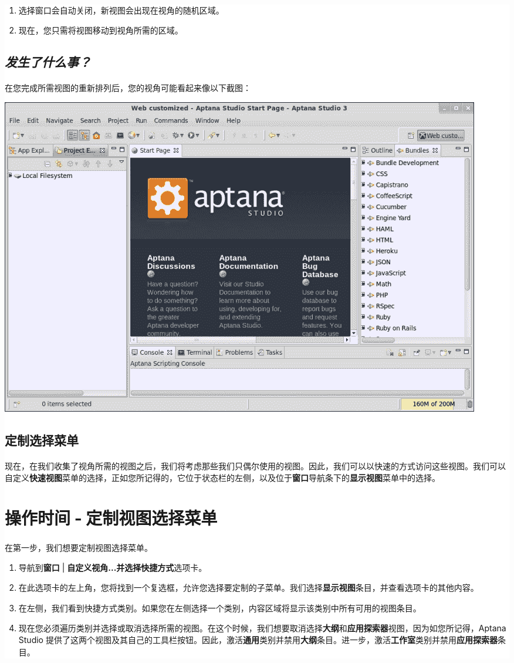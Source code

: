 1.  选择窗口会自动关闭，新视图会出现在视角的随机区域。

1.  现在，您只需将视图移动到视角所需的区域。

## *发生了什么事？*

在您完成所需视图的重新排列后，您的视角可能看起来像以下截图：

![发生了什么事？](img/8246_02_16.jpg)

## 定制选择菜单

现在，在我们收集了视角所需的视图之后，我们将考虑那些我们只偶尔使用的视图。因此，我们可以以快速的方式访问这些视图。我们可以自定义**快速视图**菜单的选择，正如您所记得的，它位于状态栏的左侧，以及位于**窗口**导航条下的**显示视图**菜单中的选择。

# 操作时间 - 定制视图选择菜单

在第一步，我们想要定制视图选择菜单。

1.  导航到**窗口** | **自定义视角...**并选择**快捷方式**选项卡。

1.  在此选项卡的左上角，您将找到一个复选框，允许您选择要定制的子菜单。我们选择**显示视图**条目，并查看选项卡的其他内容。

1.  在左侧，我们看到快捷方式类别。如果您在左侧选择一个类别，内容区域将显示该类别中所有可用的视图条目。

1.  现在您必须遍历类别并选择或取消选择所需的视图。在这个时候，我们想要取消选择**大纲**和**应用探索器**视图，因为如您所记得，Aptana Studio 提供了这两个视图及其自己的工具栏按钮。因此，激活**通用**类别并禁用**大纲**条目。进一步，激活**工作室**类别并禁用**应用探索器**条目。
